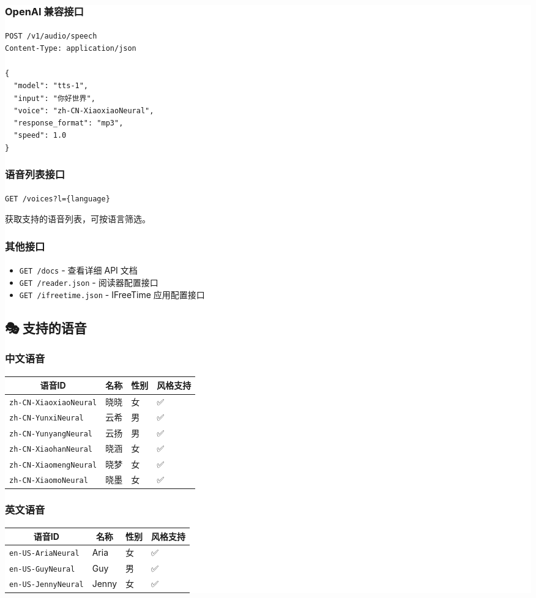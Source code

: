 ### OpenAI 兼容接口

```http
POST /v1/audio/speech
Content-Type: application/json

{
  "model": "tts-1",
  "input": "你好世界",
  "voice": "zh-CN-XiaoxiaoNeural",
  "response_format": "mp3",
  "speed": 1.0
}
```

### 语音列表接口

```http
GET /voices?l={language}
```

获取支持的语音列表，可按语言筛选。

### 其他接口

- `GET /docs` - 查看详细 API 文档
- `GET /reader.json` - 阅读器配置接口
- `GET /ifreetime.json` - IFreeTime 应用配置接口

## 🎭 支持的语音

### 中文语音

| 语音ID                   | 名称 | 性别 | 风格支持 |
| ------------------------ | ---- | ---- | -------- |
| `zh-CN-XiaoxiaoNeural` | 晓晓 | 女   | ✅       |
| `zh-CN-YunxiNeural`    | 云希 | 男   | ✅       |
| `zh-CN-YunyangNeural`  | 云扬 | 男   | ✅       |
| `zh-CN-XiaohanNeural`  | 晓涵 | 女   | ✅       |
| `zh-CN-XiaomengNeural` | 晓梦 | 女   | ✅       |
| `zh-CN-XiaomoNeural`   | 晓墨 | 女   | ✅       |

### 英文语音

| 语音ID                | 名称  | 性别 | 风格支持 |
| --------------------- | ----- | ---- | -------- |
| `en-US-AriaNeural`  | Aria  | 女   | ✅       |
| `en-US-GuyNeural`   | Guy   | 男   | ✅       |
| `en-US-JennyNeural` | Jenny | 女   | ✅       |
